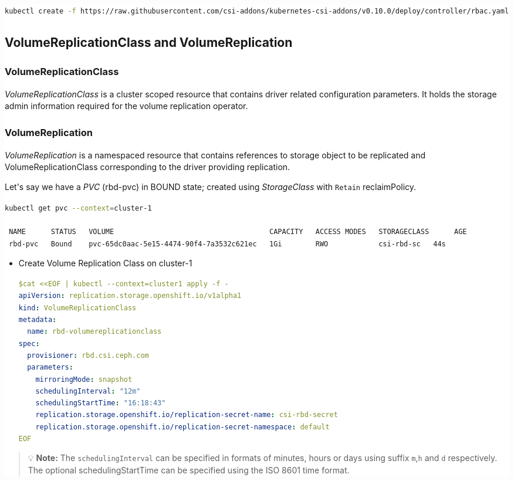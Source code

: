 ```bash
kubectl create -f https://raw.githubusercontent.com/csi-addons/kubernetes-csi-addons/v0.10.0/deploy/controller/rbac.yaml
```

## VolumeReplicationClass and VolumeReplication

### VolumeReplicationClass

*VolumeReplicationClass* is a cluster scoped resource that contains
 driver related configuration parameters. It holds the storage admin
 information required for the volume replication operator.

### VolumeReplication

*VolumeReplication* is a namespaced resource that contains references
 to storage object to be replicated and VolumeReplicationClass
 corresponding to the driver providing replication.

Let's say we have a *PVC* (rbd-pvc) in BOUND state; created using
 *StorageClass* with `Retain` reclaimPolicy.

```bash
kubectl get pvc --context=cluster-1

 NAME      STATUS   VOLUME                                     CAPACITY   ACCESS MODES   STORAGECLASS      AGE
 rbd-pvc   Bound    pvc-65dc0aac-5e15-4474-90f4-7a3532c621ec   1Gi        RWO            csi-rbd-sc   44s
 ```

* Create Volume Replication Class on cluster-1

    ```yaml
    $cat <<EOF | kubectl --context=cluster1 apply -f -
    apiVersion: replication.storage.openshift.io/v1alpha1
    kind: VolumeReplicationClass
    metadata:
      name: rbd-volumereplicationclass
    spec:
      provisioner: rbd.csi.ceph.com
      parameters:
        mirroringMode: snapshot
        schedulingInterval: "12m"
        schedulingStartTime: "16:18:43"
        replication.storage.openshift.io/replication-secret-name: csi-rbd-secret
        replication.storage.openshift.io/replication-secret-namespace: default
    EOF
    ```

>:bulb: **Note:** The `schedulingInterval` can be specified in formats of
> minutes, hours or days using suffix `m`,`h` and `d` respectively.
> The optional schedulingStartTime can be specified using the ISO 8601
> time format.
